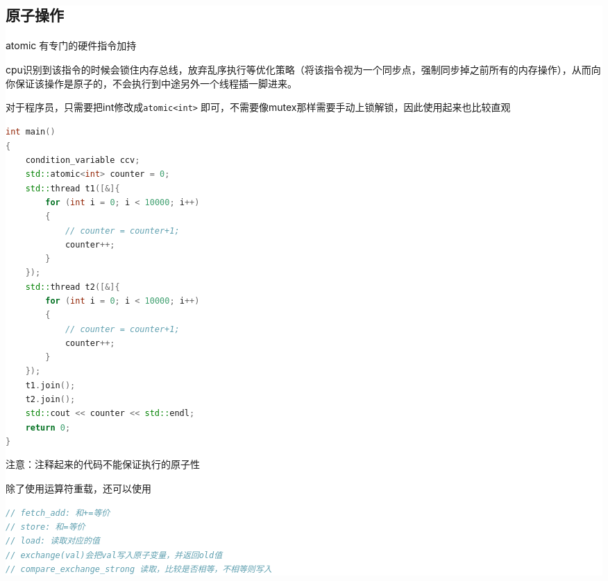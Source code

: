 ## 原子操作

atomic  有专门的硬件指令加持

cpu识别到该指令的时候会锁住内存总线，放弃乱序执行等优化策略（将该指令视为一个同步点，强制同步掉之前所有的内存操作），从而向你保证该操作是原子的，不会执行到中途另外一个线程插一脚进来。

对于程序员，只需要把int修改成`atomic<int>` 即可，不需要像mutex那样需要手动上锁解锁，因此使用起来也比较直观 

```c++
int main()
{
    condition_variable ccv;
    std::atomic<int> counter = 0;
    std::thread t1([&]{
        for (int i = 0; i < 10000; i++)
        {
            // counter = counter+1;
            counter++;
        }
    });
    std::thread t2([&]{
        for (int i = 0; i < 10000; i++)
        {
            // counter = counter+1;
            counter++;
        }
    });
    t1.join();
    t2.join();
    std::cout << counter << std::endl;
    return 0;
}
```

注意：注释起来的代码不能保证执行的原子性

除了使用运算符重载，还可以使用

```c++
// fetch_add: 和+=等价
// store: 和=等价
// load: 读取对应的值
// exchange(val)会把val写入原子变量，并返回old值
// compare_exchange_strong 读取，比较是否相等，不相等则写入
```

